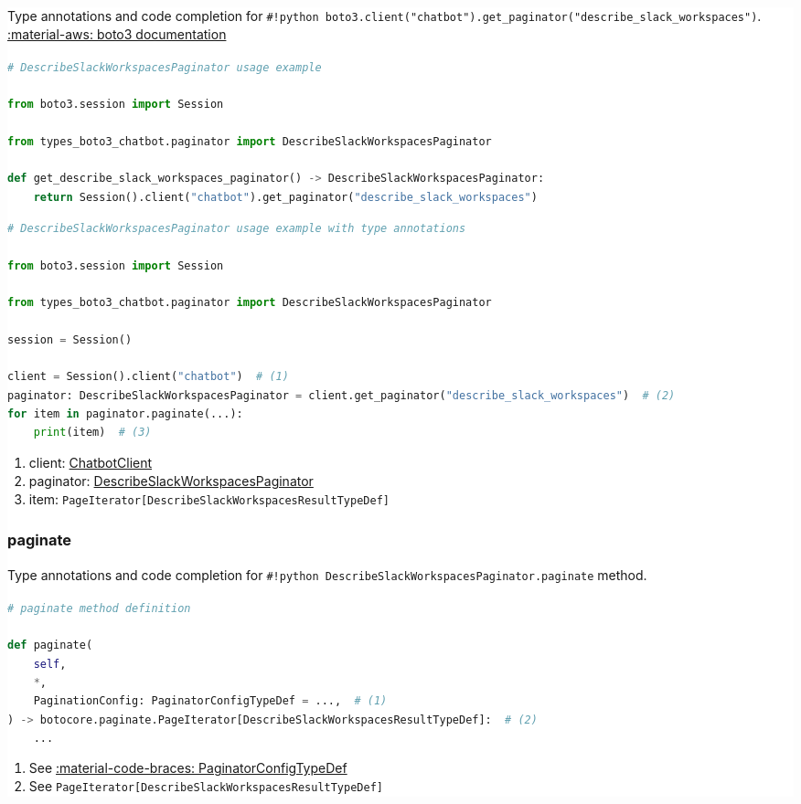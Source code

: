 Type annotations and code completion for `#!python boto3.client("chatbot").get_paginator("describe_slack_workspaces")`.
[:material-aws: boto3 documentation](https://boto3.amazonaws.com/v1/documentation/api/latest/reference/services/chatbot/paginator/DescribeSlackWorkspaces.html#Chatbot.Paginator.DescribeSlackWorkspaces)

```python
# DescribeSlackWorkspacesPaginator usage example

from boto3.session import Session

from types_boto3_chatbot.paginator import DescribeSlackWorkspacesPaginator

def get_describe_slack_workspaces_paginator() -> DescribeSlackWorkspacesPaginator:
    return Session().client("chatbot").get_paginator("describe_slack_workspaces")
```

```python
# DescribeSlackWorkspacesPaginator usage example with type annotations

from boto3.session import Session

from types_boto3_chatbot.paginator import DescribeSlackWorkspacesPaginator

session = Session()

client = Session().client("chatbot")  # (1)
paginator: DescribeSlackWorkspacesPaginator = client.get_paginator("describe_slack_workspaces")  # (2)
for item in paginator.paginate(...):
    print(item)  # (3)
```

1. client: [ChatbotClient](./client.md)
2. paginator: [DescribeSlackWorkspacesPaginator](./paginators.md#describeslackworkspacespaginator)
3. item: `PageIterator[DescribeSlackWorkspacesResultTypeDef]`


### paginate

Type annotations and code completion for `#!python DescribeSlackWorkspacesPaginator.paginate` method.

```python
# paginate method definition

def paginate(
    self,
    *,
    PaginationConfig: PaginatorConfigTypeDef = ...,  # (1)
) -> botocore.paginate.PageIterator[DescribeSlackWorkspacesResultTypeDef]:  # (2)
    ...
```

1. See [:material-code-braces: PaginatorConfigTypeDef](./type_defs.md#paginatorconfigtypedef)
2. See `PageIterator[DescribeSlackWorkspacesResultTypeDef]`
